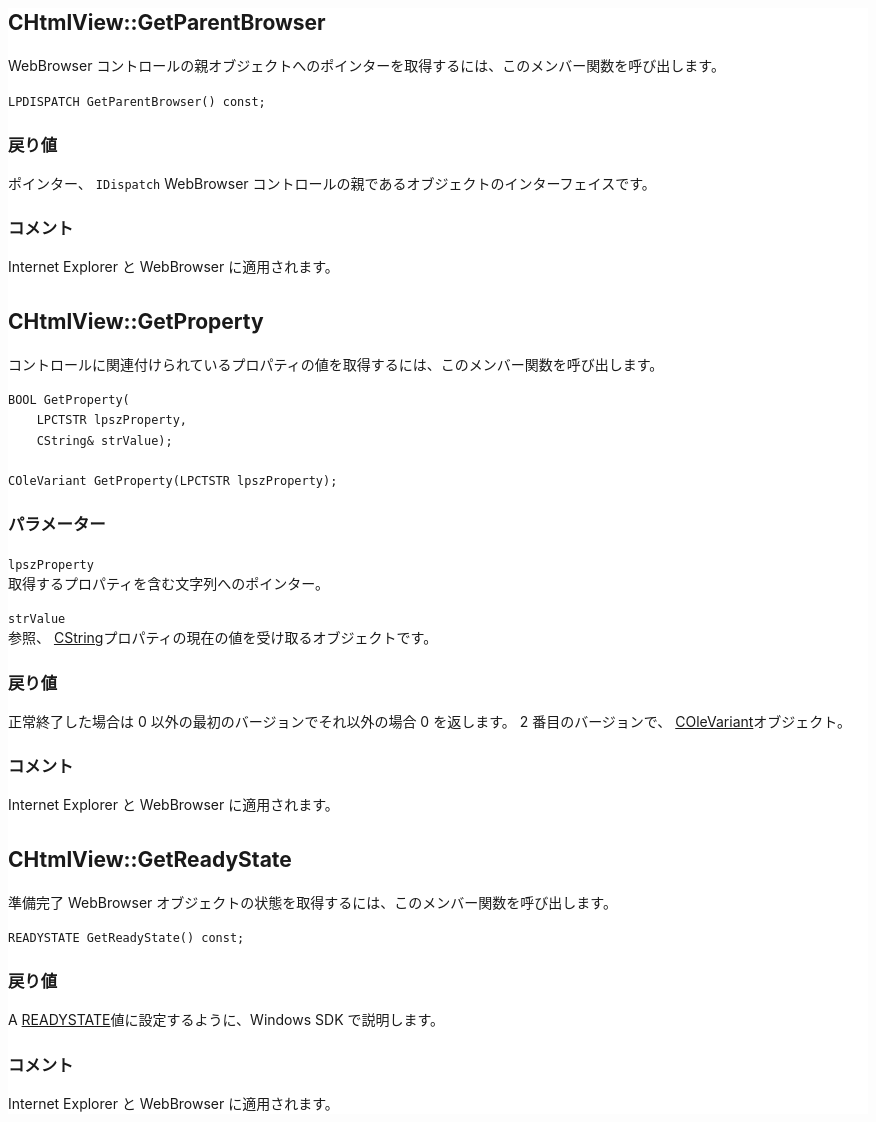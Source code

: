 ##  <a name="getparentbrowser"></a>  CHtmlView::GetParentBrowser  
 WebBrowser コントロールの親オブジェクトへのポインターを取得するには、このメンバー関数を呼び出します。  
  
```  
LPDISPATCH GetParentBrowser() const;  
```  
  
### <a name="return-value"></a>戻り値  
 ポインター、 `IDispatch` WebBrowser コントロールの親であるオブジェクトのインターフェイスです。  
  
### <a name="remarks"></a>コメント  
 Internet Explorer と WebBrowser に適用されます。  
  
##  <a name="getproperty"></a>  CHtmlView::GetProperty  
 コントロールに関連付けられているプロパティの値を取得するには、このメンバー関数を呼び出します。  
  
```  
BOOL GetProperty(
    LPCTSTR lpszProperty,  
    CString& strValue);  
  
COleVariant GetProperty(LPCTSTR lpszProperty);
```  
  
### <a name="parameters"></a>パラメーター  
 `lpszProperty`  
 取得するプロパティを含む文字列へのポインター。  
  
 `strValue`  
 参照、 [CString](../../atl-mfc-shared/reference/cstringt-class.md)プロパティの現在の値を受け取るオブジェクトです。  
  
### <a name="return-value"></a>戻り値  
 正常終了した場合は 0 以外の最初のバージョンでそれ以外の場合 0 を返します。 2 番目のバージョンで、 [COleVariant](../../mfc/reference/colevariant-class.md)オブジェクト。  
  
### <a name="remarks"></a>コメント  
 Internet Explorer と WebBrowser に適用されます。  
  
##  <a name="getreadystate"></a>  CHtmlView::GetReadyState  
 準備完了 WebBrowser オブジェクトの状態を取得するには、このメンバー関数を呼び出します。  
  
```  
READYSTATE GetReadyState() const;  
```  
  
### <a name="return-value"></a>戻り値  
 A [READYSTATE](https://msdn.microsoft.com/library/aa768362.aspx)値に設定するように、Windows SDK で説明します。  
  
### <a name="remarks"></a>コメント  
 Internet Explorer と WebBrowser に適用されます。  
  